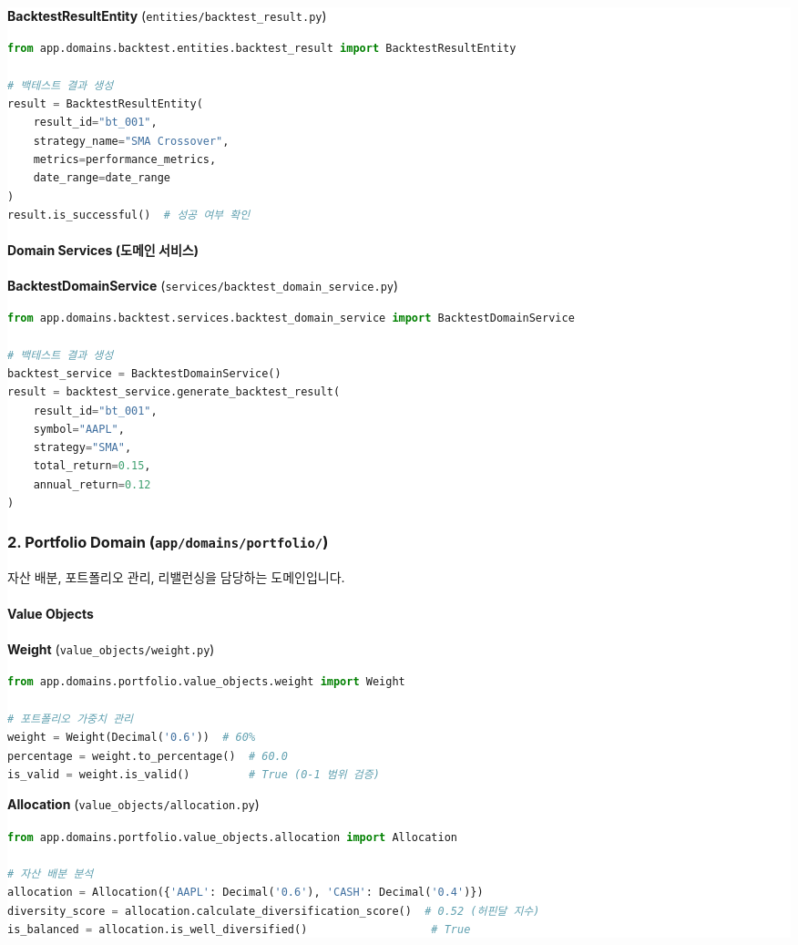 **BacktestResultEntity** (`entities/backtest_result.py`)
```python
from app.domains.backtest.entities.backtest_result import BacktestResultEntity

# 백테스트 결과 생성
result = BacktestResultEntity(
    result_id="bt_001",
    strategy_name="SMA Crossover",
    metrics=performance_metrics,
    date_range=date_range
)
result.is_successful()  # 성공 여부 확인
```

#### Domain Services (도메인 서비스)

**BacktestDomainService** (`services/backtest_domain_service.py`)
```python
from app.domains.backtest.services.backtest_domain_service import BacktestDomainService

# 백테스트 결과 생성
backtest_service = BacktestDomainService()
result = backtest_service.generate_backtest_result(
    result_id="bt_001",
    symbol="AAPL",
    strategy="SMA",
    total_return=0.15,
    annual_return=0.12
)
```

### 2. Portfolio Domain (`app/domains/portfolio/`)

자산 배분, 포트폴리오 관리, 리밸런싱을 담당하는 도메인입니다.

#### Value Objects

**Weight** (`value_objects/weight.py`)
```python
from app.domains.portfolio.value_objects.weight import Weight

# 포트폴리오 가중치 관리
weight = Weight(Decimal('0.6'))  # 60%
percentage = weight.to_percentage()  # 60.0
is_valid = weight.is_valid()         # True (0-1 범위 검증)
```

**Allocation** (`value_objects/allocation.py`)
```python
from app.domains.portfolio.value_objects.allocation import Allocation

# 자산 배분 분석
allocation = Allocation({'AAPL': Decimal('0.6'), 'CASH': Decimal('0.4')})
diversity_score = allocation.calculate_diversification_score()  # 0.52 (허핀달 지수)
is_balanced = allocation.is_well_diversified()                   # True
```
